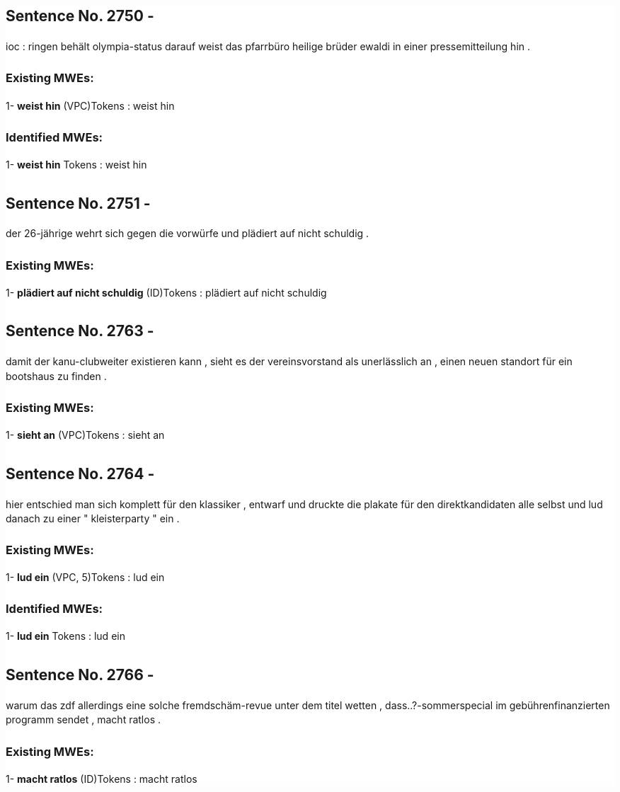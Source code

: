 ## Sentence No. 2750 - 
ioc : ringen behält olympia-status darauf weist das pfarrbüro heilige brüder ewaldi in einer pressemitteilung hin . 
### Existing MWEs: 
1- **weist hin** (VPC)Tokens : 
weist
hin

### Identified MWEs: 
1- **weist hin** Tokens : 
weist
hin

## Sentence No. 2751 - 
der 26-jährige wehrt sich gegen die vorwürfe und plädiert auf nicht schuldig . 
### Existing MWEs: 
1- **plädiert auf nicht schuldig** (ID)Tokens : 
plädiert
auf
nicht
schuldig

## Sentence No. 2763 - 
damit der kanu-clubweiter existieren kann , sieht es der vereinsvorstand als unerlässlich an , einen neuen standort für ein bootshaus zu finden . 
### Existing MWEs: 
1- **sieht an** (VPC)Tokens : 
sieht
an

## Sentence No. 2764 - 
hier entschied man sich komplett für den klassiker , entwarf und druckte die plakate für den direktkandidaten alle selbst und lud danach zu einer " kleisterparty " ein . 
### Existing MWEs: 
1- **lud ein** (VPC, 5)Tokens : 
lud
ein

### Identified MWEs: 
1- **lud ein** Tokens : 
lud
ein

## Sentence No. 2766 - 
warum das zdf allerdings eine solche fremdschäm-revue unter dem titel wetten , dass..?-sommerspecial im gebühren­finanzierten programm sendet , macht ratlos . 
### Existing MWEs: 
1- **macht ratlos** (ID)Tokens : 
macht
ratlos
